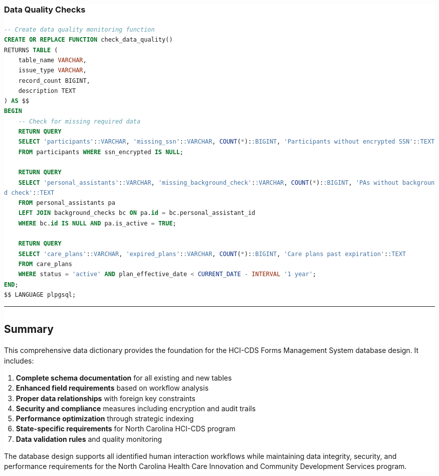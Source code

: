 ### Data Quality Checks
```sql
-- Create data quality monitoring function
CREATE OR REPLACE FUNCTION check_data_quality()
RETURNS TABLE (
    table_name VARCHAR,
    issue_type VARCHAR,
    record_count BIGINT,
    description TEXT
) AS $$
BEGIN
    -- Check for missing required data
    RETURN QUERY
    SELECT 'participants'::VARCHAR, 'missing_ssn'::VARCHAR, COUNT(*)::BIGINT, 'Participants without encrypted SSN'::TEXT
    FROM participants WHERE ssn_encrypted IS NULL;
    
    RETURN QUERY
    SELECT 'personal_assistants'::VARCHAR, 'missing_background_check'::VARCHAR, COUNT(*)::BIGINT, 'PAs without background check'::TEXT
    FROM personal_assistants pa
    LEFT JOIN background_checks bc ON pa.id = bc.personal_assistant_id
    WHERE bc.id IS NULL AND pa.is_active = TRUE;
    
    RETURN QUERY
    SELECT 'care_plans'::VARCHAR, 'expired_plans'::VARCHAR, COUNT(*)::BIGINT, 'Care plans past expiration'::TEXT
    FROM care_plans 
    WHERE status = 'active' AND plan_effective_date < CURRENT_DATE - INTERVAL '1 year';
END;
$$ LANGUAGE plpgsql;
```

---

## Summary

This comprehensive data dictionary provides the foundation for the HCI-CDS Forms Management System database design. It includes:

1. **Complete schema documentation** for all existing and new tables
2. **Enhanced field requirements** based on workflow analysis
3. **Proper data relationships** with foreign key constraints
4. **Security and compliance** measures including encryption and audit trails
5. **Performance optimization** through strategic indexing
6. **State-specific requirements** for North Carolina HCI-CDS program
7. **Data validation rules** and quality monitoring

The database design supports all identified human interaction workflows while maintaining data integrity, security, and performance requirements for the North Carolina Health Care Innovation and Community Development Services program.
